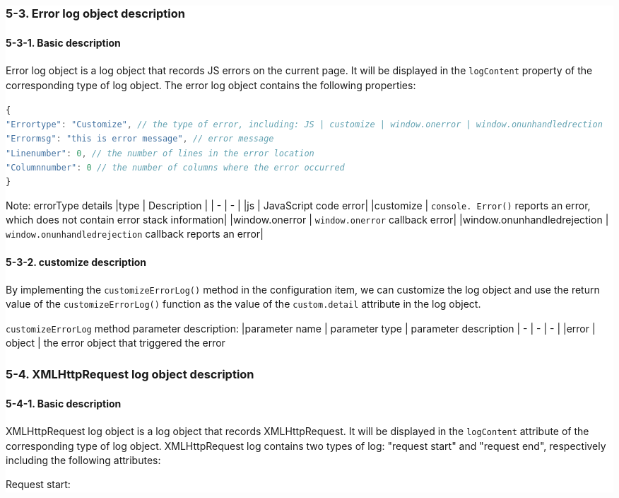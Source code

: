 ### 5-3. Error log object description

#### 5-3-1. Basic description

Error log object is a log object that records JS errors on the current page. It will be displayed in the `logContent` property of the corresponding type of log object.
The error log object contains the following properties:

```javascript
{
"Errortype": "Customize", // the type of error, including: JS | customize | window.onerror | window.onunhandledrection
"Errormsg": "this is error message", // error message
"Linenumber": 0, // the number of lines in the error location
"Columnnumber": 0 // the number of columns where the error occurred
}
```

Note: errorType details
|type | Description |
| - | - |
|js | JavaScript code error|
|customize | `console. Error()` reports an error, which does not contain error stack information|
|window.onerror | `window.onerror` callback error|
|window.onunhandledrejection | `window.onunhandledrejection` callback reports an error|

#### 5-3-2. customize description

By implementing the `customizeErrorLog()` method in the configuration item, we can customize the log object and use the return value of the `customizeErrorLog()` function as the value of the `custom.detail` attribute in the log object.

`customizeErrorLog` method parameter description:
|parameter name | parameter type | parameter description
| - | - | - |
|error | object | the error object that triggered the error

### 5-4. XMLHttpRequest log object description

#### 5-4-1. Basic description

XMLHttpRequest log object is a log object that records XMLHttpRequest. It will be displayed in the `logContent` attribute of the corresponding type of log object.
XMLHttpRequest log contains two types of log: "request start" and "request end", respectively including the following attributes:

Request start:
